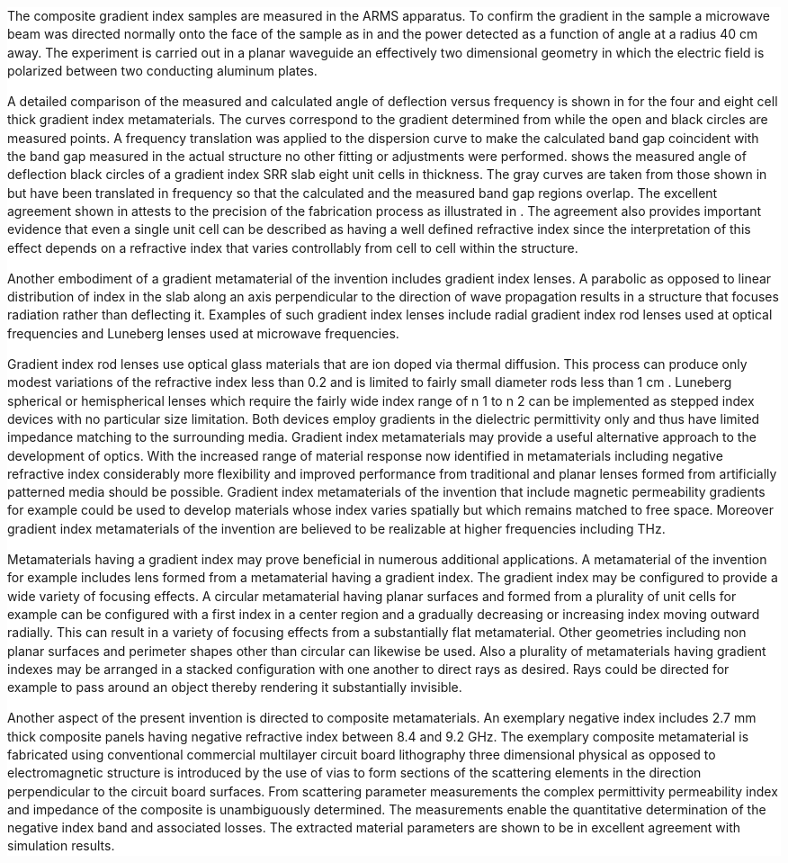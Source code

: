 The composite gradient index samples are measured in the ARMS apparatus. To confirm the gradient in the sample a microwave beam was directed normally onto the face of the sample as in and the power detected as a function of angle at a radius 40 cm away. The experiment is carried out in a planar waveguide an effectively two dimensional geometry in which the electric field is polarized between two conducting aluminum plates.

A detailed comparison of the measured and calculated angle of deflection versus frequency is shown in for the four and eight cell thick gradient index metamaterials. The curves correspond to the gradient determined from while the open and black circles are measured points. A frequency translation was applied to the dispersion curve to make the calculated band gap coincident with the band gap measured in the actual structure no other fitting or adjustments were performed. shows the measured angle of deflection black circles of a gradient index SRR slab eight unit cells in thickness. The gray curves are taken from those shown in but have been translated in frequency so that the calculated and the measured band gap regions overlap. The excellent agreement shown in attests to the precision of the fabrication process as illustrated in . The agreement also provides important evidence that even a single unit cell can be described as having a well defined refractive index since the interpretation of this effect depends on a refractive index that varies controllably from cell to cell within the structure.

Another embodiment of a gradient metamaterial of the invention includes gradient index lenses. A parabolic as opposed to linear distribution of index in the slab along an axis perpendicular to the direction of wave propagation results in a structure that focuses radiation rather than deflecting it. Examples of such gradient index lenses include radial gradient index rod lenses used at optical frequencies and Luneberg lenses used at microwave frequencies.

Gradient index rod lenses use optical glass materials that are ion doped via thermal diffusion. This process can produce only modest variations of the refractive index less than 0.2 and is limited to fairly small diameter rods less than 1 cm . Luneberg spherical or hemispherical lenses which require the fairly wide index range of n 1 to n 2 can be implemented as stepped index devices with no particular size limitation. Both devices employ gradients in the dielectric permittivity only and thus have limited impedance matching to the surrounding media. Gradient index metamaterials may provide a useful alternative approach to the development of optics. With the increased range of material response now identified in metamaterials including negative refractive index considerably more flexibility and improved performance from traditional and planar lenses formed from artificially patterned media should be possible. Gradient index metamaterials of the invention that include magnetic permeability gradients for example could be used to develop materials whose index varies spatially but which remains matched to free space. Moreover gradient index metamaterials of the invention are believed to be realizable at higher frequencies including THz.

Metamaterials having a gradient index may prove beneficial in numerous additional applications. A metamaterial of the invention for example includes lens formed from a metamaterial having a gradient index. The gradient index may be configured to provide a wide variety of focusing effects. A circular metamaterial having planar surfaces and formed from a plurality of unit cells for example can be configured with a first index in a center region and a gradually decreasing or increasing index moving outward radially. This can result in a variety of focusing effects from a substantially flat metamaterial. Other geometries including non planar surfaces and perimeter shapes other than circular can likewise be used. Also a plurality of metamaterials having gradient indexes may be arranged in a stacked configuration with one another to direct rays as desired. Rays could be directed for example to pass around an object thereby rendering it substantially invisible. 

Another aspect of the present invention is directed to composite metamaterials. An exemplary negative index includes 2.7 mm thick composite panels having negative refractive index between 8.4 and 9.2 GHz. The exemplary composite metamaterial is fabricated using conventional commercial multilayer circuit board lithography three dimensional physical as opposed to electromagnetic structure is introduced by the use of vias to form sections of the scattering elements in the direction perpendicular to the circuit board surfaces. From scattering parameter measurements the complex permittivity permeability index and impedance of the composite is unambiguously determined. The measurements enable the quantitative determination of the negative index band and associated losses. The extracted material parameters are shown to be in excellent agreement with simulation results.
